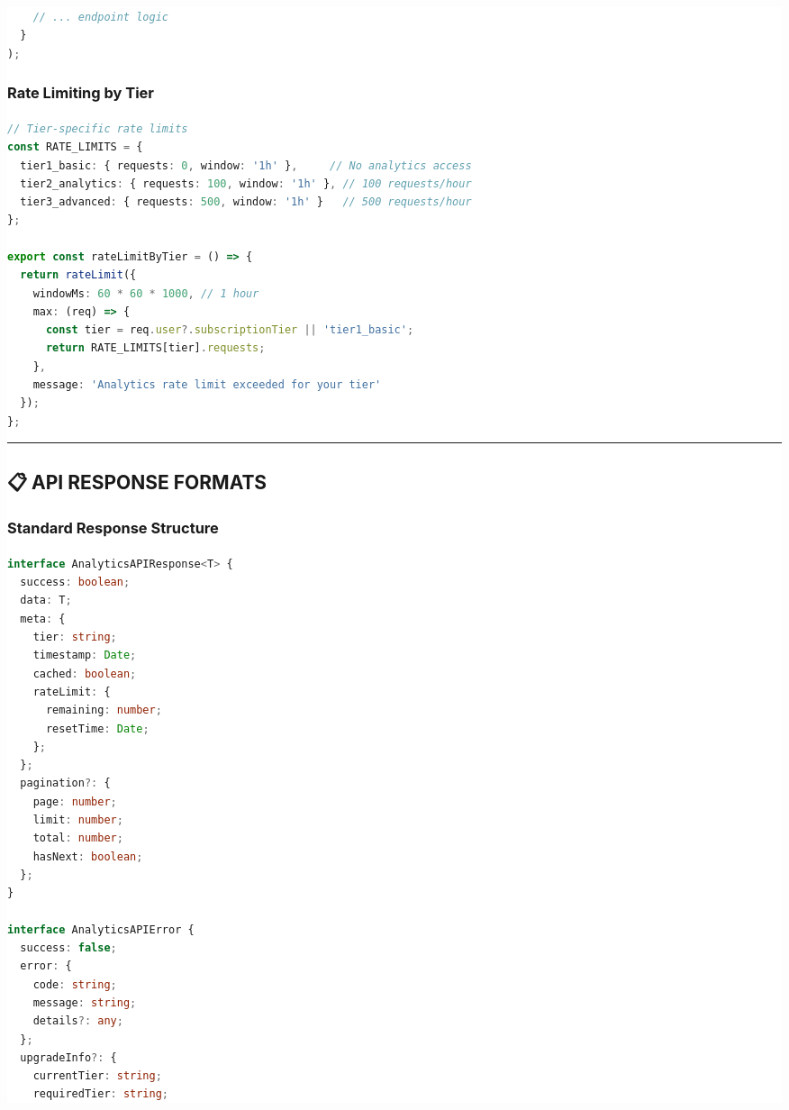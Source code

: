 ```typescript
    // ... endpoint logic
  }
);
```

### **Rate Limiting by Tier**

```typescript
// Tier-specific rate limits
const RATE_LIMITS = {
  tier1_basic: { requests: 0, window: '1h' },     // No analytics access
  tier2_analytics: { requests: 100, window: '1h' }, // 100 requests/hour
  tier3_advanced: { requests: 500, window: '1h' }   // 500 requests/hour
};

export const rateLimitByTier = () => {
  return rateLimit({
    windowMs: 60 * 60 * 1000, // 1 hour
    max: (req) => {
      const tier = req.user?.subscriptionTier || 'tier1_basic';
      return RATE_LIMITS[tier].requests;
    },
    message: 'Analytics rate limit exceeded for your tier'
  });
};
```

---

## **📋 API RESPONSE FORMATS**

### **Standard Response Structure**

```typescript
interface AnalyticsAPIResponse<T> {
  success: boolean;
  data: T;
  meta: {
    tier: string;
    timestamp: Date;
    cached: boolean;
    rateLimit: {
      remaining: number;
      resetTime: Date;
    };
  };
  pagination?: {
    page: number;
    limit: number;
    total: number;
    hasNext: boolean;
  };
}

interface AnalyticsAPIError {
  success: false;
  error: {
    code: string;
    message: string;
    details?: any;
  };
  upgradeInfo?: {
    currentTier: string;
    requiredTier: string;
```